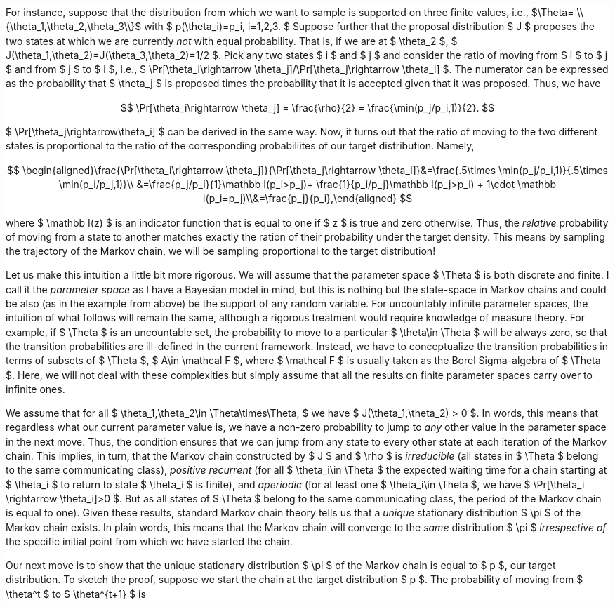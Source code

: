 For instance, suppose that the distribution from which we want to sample is supported on three finite values, i.e., $\Theta= \\{\theta_1,\theta_2,\theta_3\\}$ with $ p(\theta_i)=p_i, i=1,2,3.  $ Suppose further that the proposal distribution $ J  $ proposes the two states at which we are currently <em>not</em> with equal probability. That is, if we are at $ \theta_2  $, $ J(\theta_1,\theta_2)=J(\theta_3,\theta_2)=1/2  $. Pick any two states $ i  $ and $ j  $ and consider the ratio of moving from $ i  $ to $ j  $ and from $ j  $ to $ i  $, i.e., $ \Pr[\theta_i\rightarrow \theta_j]/\Pr[\theta_j\rightarrow \theta_i]  $. The numerator can be expressed as the probability that $ \theta_j  $ is proposed times the probability that it is accepted given that it was proposed. Thus, we have

$$  \Pr[\theta_i\rightarrow \theta_j] = \frac{\rho}{2} = \frac{\min(p_j/p_i,1)}{2}. $$

$ \Pr[\theta_j\rightarrow\theta_i]  $ can be derived in the same way. Now, it turns out that the ratio of moving to the two different states is proportional to the ratio of the corresponding probabiliites of our target distribution. Namely,

$$ \begin{aligned}\frac{\Pr[\theta_i\rightarrow \theta_j]}{\Pr[\theta_j\rightarrow \theta_i]}&=\frac{.5\times \min(p_j/p_i,1)}{.5\times \min(p_i/p_j,1)}\\
&=\frac{p_j/p_i}{1}\mathbb I(p_i>p_j)+ \frac{1}{p_i/p_j}\mathbb I(p_j>p_i) + 1\cdot \mathbb I(p_i=p_j)\\&=\frac{p_j}{p_i},\end{aligned} $$

where $ \mathbb I(z)  $ is an indicator function that is equal to one if $ z  $ is true and zero otherwise. Thus, the <em>relative</em> probability of moving from a state to another matches exactly the ration of their probability under the target density. This means by sampling the trajectory of the Markov chain, we will be sampling proportional to the target distribution!

Let us make this intuition a little bit more rigorous. We will assume that the parameter space $ \Theta  $ is both discrete and finite. I call it the <em>parameter space</em> as I have a Bayesian model in mind, but this is nothing but the state-space in Markov chains and could be also (as in the example from above) be the support of any random variable. For uncountably infinite parameter spaces, the intuition of what follows will remain the same, although a rigorous treatment would require knowledge of measure theory. For example, if $ \Theta  $ is an uncountable set, the probability to move to a particular $ \theta\in \Theta  $ will be always zero, so that the transition probabilities are ill-defined in the current framework. Instead, we have to conceptualize the transition probabilities in terms of subsets of $ \Theta  $, $ A\in \mathcal F  $, where $ \mathcal F  $ is usually taken as the Borel Sigma-algebra of $ \Theta  $. Here, we will not deal with these complexities but simply assume that all the results on finite parameter spaces carry over to infinite ones.

We assume that for all $ \theta_1,\theta_2\in \Theta\times\Theta,  $ we have $ J(\theta_1,\theta_2) > 0  $. In words, this means that regardless what our current parameter value is, we have a non-zero probability to jump to <em>any</em> other value in the parameter space in the next move. Thus, the condition ensures that we can jump from any state to every other state at each iteration of the Markov chain. This implies, in turn, that the Markov chain constructed by $ J  $ and $ \rho  $ is <em>irreducible</em> (all states in $ \Theta  $ belong to the same communicating class), <em>positive recurrent</em> (for all $ \theta_i\in \Theta  $ the expected waiting time for a chain starting at $ \theta_i  $ to return to state $ \theta_i  $ is finite), and <em>aperiodic</em> (for at least one $ \theta_i\in \Theta  $, we have $ \Pr[\theta_i \rightarrow \theta_i]>0  $. But as all states of $ \Theta  $ belong to the same communicating class, the period of the Markov chain is equal to one). Given these results, standard Markov chain theory tells us that a <em>unique</em> stationary distribution $ \pi  $ of the Markov chain exists. In plain words, this means that the Markov chain will converge to the <em>same</em> distribution $ \pi  $ <em>irrespective of</em> the specific initial point from which we have started the chain.

Our next move is to show that the unique stationary distribution $ \pi  $ of the Markov chain is equal to $ p  $, our target distribution. To sketch the proof, suppose we start the chain at the target distribution $ p  $. The probability of moving from $ \theta^t  $ to $ \theta^{t+1}  $ is
